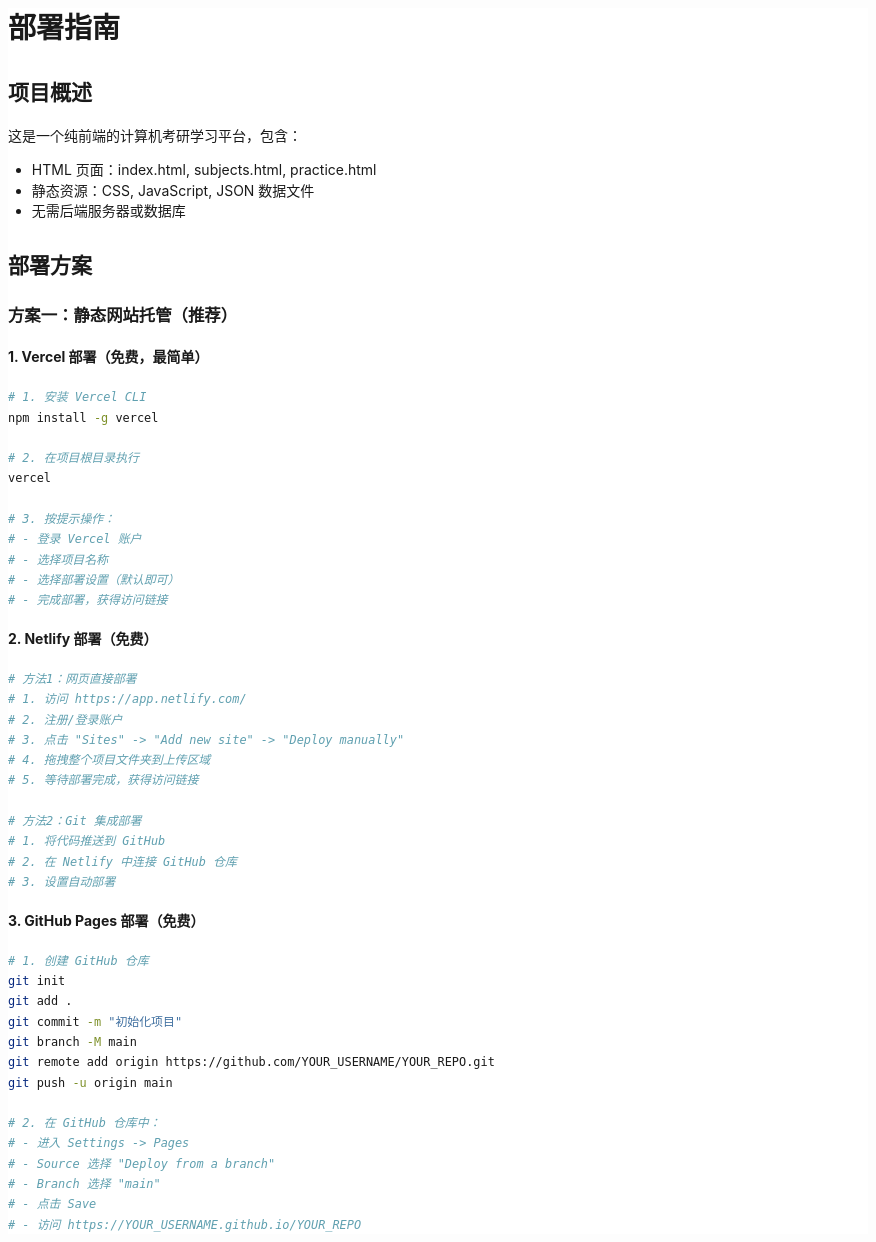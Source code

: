 # 部署指南

## 项目概述
这是一个纯前端的计算机考研学习平台，包含：
- HTML 页面：index.html, subjects.html, practice.html
- 静态资源：CSS, JavaScript, JSON 数据文件
- 无需后端服务器或数据库

## 部署方案

### 方案一：静态网站托管（推荐）

#### 1. Vercel 部署（免费，最简单）
```bash
# 1. 安装 Vercel CLI
npm install -g vercel

# 2. 在项目根目录执行
vercel

# 3. 按提示操作：
# - 登录 Vercel 账户
# - 选择项目名称
# - 选择部署设置（默认即可）
# - 完成部署，获得访问链接
```

#### 2. Netlify 部署（免费）
```bash
# 方法1：网页直接部署
# 1. 访问 https://app.netlify.com/
# 2. 注册/登录账户
# 3. 点击 "Sites" -> "Add new site" -> "Deploy manually"
# 4. 拖拽整个项目文件夹到上传区域
# 5. 等待部署完成，获得访问链接

# 方法2：Git 集成部署
# 1. 将代码推送到 GitHub
# 2. 在 Netlify 中连接 GitHub 仓库
# 3. 设置自动部署
```

#### 3. GitHub Pages 部署（免费）
```bash
# 1. 创建 GitHub 仓库
git init
git add .
git commit -m "初始化项目"
git branch -M main
git remote add origin https://github.com/YOUR_USERNAME/YOUR_REPO.git
git push -u origin main

# 2. 在 GitHub 仓库中：
# - 进入 Settings -> Pages
# - Source 选择 "Deploy from a branch"
# - Branch 选择 "main"
# - 点击 Save
# - 访问 https://YOUR_USERNAME.github.io/YOUR_REPO
```
